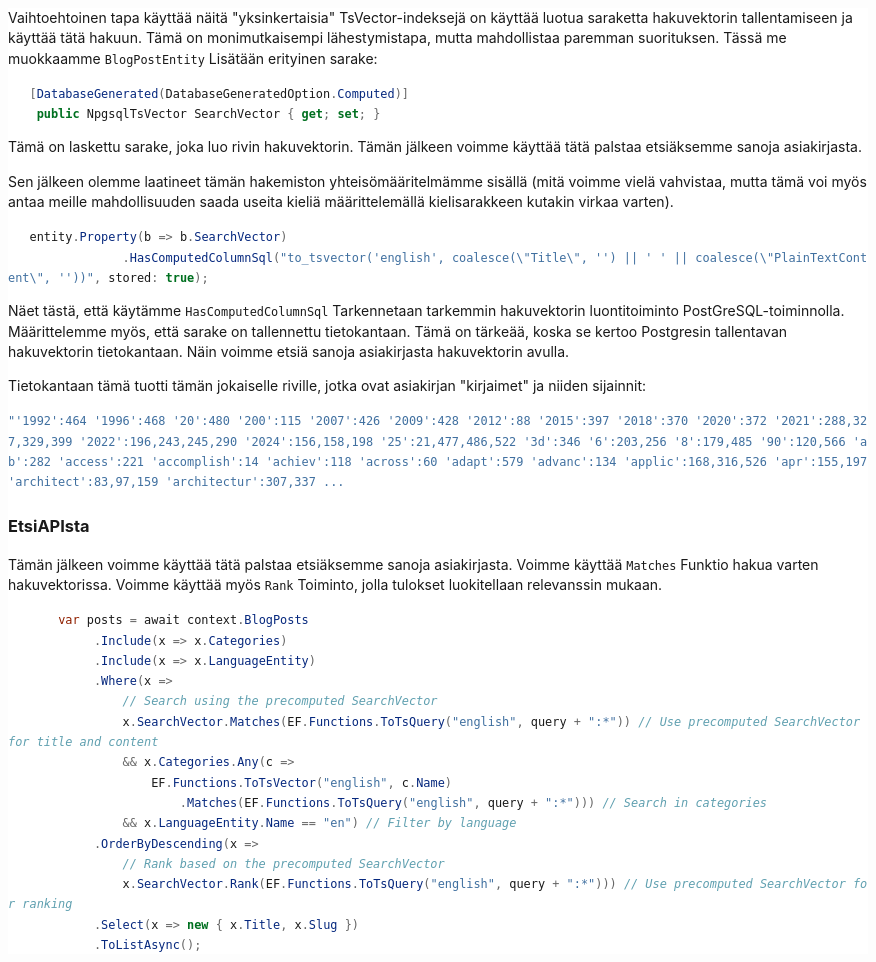 Vaihtoehtoinen tapa käyttää näitä "yksinkertaisia" TsVector-indeksejä on käyttää luotua saraketta hakuvektorin tallentamiseen ja käyttää tätä hakuun. Tämä on monimutkaisempi lähestymistapa, mutta mahdollistaa paremman suorituksen.
Tässä me muokkaamme `BlogPostEntity` Lisätään erityinen sarake:

```csharp
   [DatabaseGenerated(DatabaseGeneratedOption.Computed)]
    public NpgsqlTsVector SearchVector { get; set; }
```

Tämä on laskettu sarake, joka luo rivin hakuvektorin. Tämän jälkeen voimme käyttää tätä palstaa etsiäksemme sanoja asiakirjasta.

Sen jälkeen olemme laatineet tämän hakemiston yhteisömääritelmämme sisällä (mitä voimme vielä vahvistaa, mutta tämä voi myös antaa meille mahdollisuuden saada useita kieliä määrittelemällä kielisarakkeen kutakin virkaa varten).

```csharp
   entity.Property(b => b.SearchVector)
                .HasComputedColumnSql("to_tsvector('english', coalesce(\"Title\", '') || ' ' || coalesce(\"PlainTextContent\", ''))", stored: true);
```

Näet tästä, että käytämme `HasComputedColumnSql` Tarkennetaan tarkemmin hakuvektorin luontitoiminto PostGreSQL-toiminnolla. Määrittelemme myös, että sarake on tallennettu tietokantaan. Tämä on tärkeää, koska se kertoo Postgresin tallentavan hakuvektorin tietokantaan. Näin voimme etsiä sanoja asiakirjasta hakuvektorin avulla.

Tietokantaan tämä tuotti tämän jokaiselle riville, jotka ovat asiakirjan "kirjaimet" ja niiden sijainnit:

```csharp
"'1992':464 '1996':468 '20':480 '200':115 '2007':426 '2009':428 '2012':88 '2015':397 '2018':370 '2020':372 '2021':288,327,329,399 '2022':196,243,245,290 '2024':156,158,198 '25':21,477,486,522 '3d':346 '6':203,256 '8':179,485 '90':120,566 'ab':282 'access':221 'accomplish':14 'achiev':118 'across':60 'adapt':579 'advanc':134 'applic':168,316,526 'apr':155,197 'architect':83,97,159 'architectur':307,337 ...
```

### EtsiAPIsta

Tämän jälkeen voimme käyttää tätä palstaa etsiäksemme sanoja asiakirjasta. Voimme käyttää `Matches` Funktio hakua varten hakuvektorissa. Voimme käyttää myös `Rank` Toiminto, jolla tulokset luokitellaan relevanssin mukaan.

```csharp
       var posts = await context.BlogPosts
            .Include(x => x.Categories)
            .Include(x => x.LanguageEntity)
            .Where(x =>
                // Search using the precomputed SearchVector
                x.SearchVector.Matches(EF.Functions.ToTsQuery("english", query + ":*")) // Use precomputed SearchVector for title and content
                && x.Categories.Any(c =>
                    EF.Functions.ToTsVector("english", c.Name)
                        .Matches(EF.Functions.ToTsQuery("english", query + ":*"))) // Search in categories
                && x.LanguageEntity.Name == "en") // Filter by language
            .OrderByDescending(x =>
                // Rank based on the precomputed SearchVector
                x.SearchVector.Rank(EF.Functions.ToTsQuery("english", query + ":*"))) // Use precomputed SearchVector for ranking
            .Select(x => new { x.Title, x.Slug })
            .ToListAsync();
```
